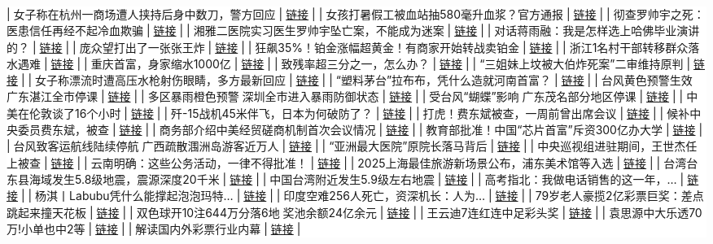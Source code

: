 | 女子称在杭州一商场遭人挟持后身中数刀，警方回应 | [链接](https://news.sina.com.cn/s/2025-06-13/doc-inezxxuv6913990.shtml) |
| 女孩打暑假工被血站抽580毫升血浆？官方通报 | [链接](https://news.sina.com.cn/s/2025-06-13/doc-inezxhxc7176376.shtml) |
| 彻查罗帅宇之死：医患信任再经不起冷血欺骗 | [链接](https://news.sina.com.cn/s/2025-06-13/doc-inezxhxa0397516.shtml) |
| 湘雅二医院实习医生罗帅宇坠亡案，不能成为迷案 | [链接](https://news.sina.com.cn/s/2025-06-13/doc-inezxarf7266162.shtml) |
| 对话蒋雨融：我是怎样选上哈佛毕业演讲的？ | [链接](https://news.sina.com.cn/s/2025-06-12/doc-inezvqpw1223895.shtml) |
| 庞众望打出了一张张王炸 | [链接](https://news.sina.com.cn/s/2025-06-12/doc-inezvcyc8164689.shtml) |
| 狂飙35%！铂金涨幅超黄金！有商家开始转战卖铂金 | [链接](https://news.sina.com.cn/s/2025-06-12/doc-inezuxsa3703808.shtml) |
| 浙江1名村干部转移群众落水遇难 | [链接](https://news.sina.com.cn/s/2025-06-11/doc-inezsyza2377444.shtml) |
| 重庆首富，身家缩水1000亿 | [链接](https://news.sina.com.cn/s/2025-06-11/doc-inezsutk8000253.shtml) |
| 致残率超三分之一，怎么办？ | [链接](https://news.sina.com.cn/s/2025-06-11/doc-inezskck2677012.shtml) |
| “三姐妹上坟被大伯炸死案”二审维持原判 | [链接](https://news.sina.com.cn/s/2025-06-11/doc-inezskch4845260.shtml) |
| 女子称漂流时遭高压水枪射伤眼睛，多方最新回应 | [链接](https://news.sina.com.cn/s/2025-06-11/doc-inezskcm9402976.shtml) |
| “塑料茅台”拉布布，凭什么造就河南首富？ | [链接](https://news.sina.com.cn/s/2025-06-11/doc-inezscvp9491166.shtml) |
| 台风黄色预警生效 广东湛江全市停课 | [链接](https://news.sina.com.cn/c/2025-06-13/doc-inezvzcw6562160.shtml) |
| 多区暴雨橙色预警 深圳全市进入暴雨防御状态 | [链接](https://news.sina.com.cn/c/2025-06-12/doc-inezvuvy6672852.shtml) |
| 受台风“蝴蝶”影响 广东茂名部分地区停课 | [链接](https://news.sina.com.cn/c/2025-06-12/doc-inezvuvy6673129.shtml) |
| 中美在伦敦谈了16个小时 | [链接](https://news.sina.com.cn/c/2025-06-12/doc-inezvuvs3331979.shtml) |
| 歼-15战机45米伴飞，日本为何破防了？ | [链接](https://news.sina.com.cn/c/2025-06-12/doc-inezvqqa6777476.shtml) |
| 打虎！费东斌被查，一周前曾出席会议 | [链接](https://news.sina.com.cn/c/2025-06-12/doc-inezvqqa6771367.shtml) |
| 候补中央委员费东斌，被查 | [链接](https://news.sina.com.cn/c/2025-06-12/doc-inezvkfz8082827.shtml) |
| 商务部介绍中美经贸磋商机制首次会议情况 | [链接](https://news.sina.com.cn/c/2025-06-12/doc-inezvcxy3592180.shtml) |
| 教育部批准！中国“芯片首富”斥资300亿办大学 | [链接](https://news.sina.com.cn/c/2025-06-12/doc-inezvcxy3585480.shtml) |
| 台风致客运航线陆续停航 广西疏散涠洲岛游客近万人 | [链接](https://news.sina.com.cn/c/2025-06-12/doc-inezuxsk7028173.shtml) |
| “亚洲最大医院”原院长落马背后 | [链接](https://news.sina.com.cn/c/2025-06-12/doc-inezvcyc8147960.shtml) |
| 中央巡视组进驻期间，王世杰任上被查 | [链接](https://news.sina.com.cn/c/2025-06-12/doc-inezuxse1467006.shtml) |
| 云南明确：这些公务活动，一律不得批准！ | [链接](https://news.sina.com.cn/c/2025-06-12/doc-inezutki8345951.shtml) |
| 2025上海最佳旅游新场景公布，浦东美术馆等入选 | [链接](https://news.sina.com.cn/c/2025-06-12/doc-inezuhuk3942771.shtml) |
| 台湾台东县海域发生5.8级地震，震源深度20千米 | [链接](https://news.sina.com.cn/c/2025-06-11/doc-ineztfhy2294219.shtml) |
| 中国台湾附近发生5.9级左右地震 | [链接](https://news.sina.com.cn/c/2025-06-11/doc-ineztfhw4489639.shtml) |
| 高考指北：我做电话销售的这一年，… | [链接](https://k.sina.cn/article_7732457677_1cce3f0cd00101eq7w.html?from=job) |
| 杨淇丨Labubu凭什么能撑起泡泡玛特… | [链接](https://t.cj.sina.cn/articles/view/6723451236/190bfb9640010186ju?from=tech) |
| 印度空难256人死亡，资深机长：人为… | [链接](https://k.sina.cn/article_5625245150_14f4a6dde00100zxlg.html?from=mil) |
| 79岁老人豪揽2亿彩票巨奖：差点跳起来撞天花板 | [链接](https://lottery.sina.com.cn/) |
| 双色球开10注644万分落6地 奖池余额24亿余元 | [链接](http://sports.sina.com.cn/lotto/) |
| 王云迪7连红连中足彩头奖 | [链接](http://lottery.sina.com.cn/qiutong/?from=xw) |
| 袁思源中大乐透70万!小单也中2等 | [链接](https://lottery.sina.com.cn/number/?from=xw) |
| 解读国内外彩票行业内幕 | [链接](http://caitong.sina.com.cn/) |